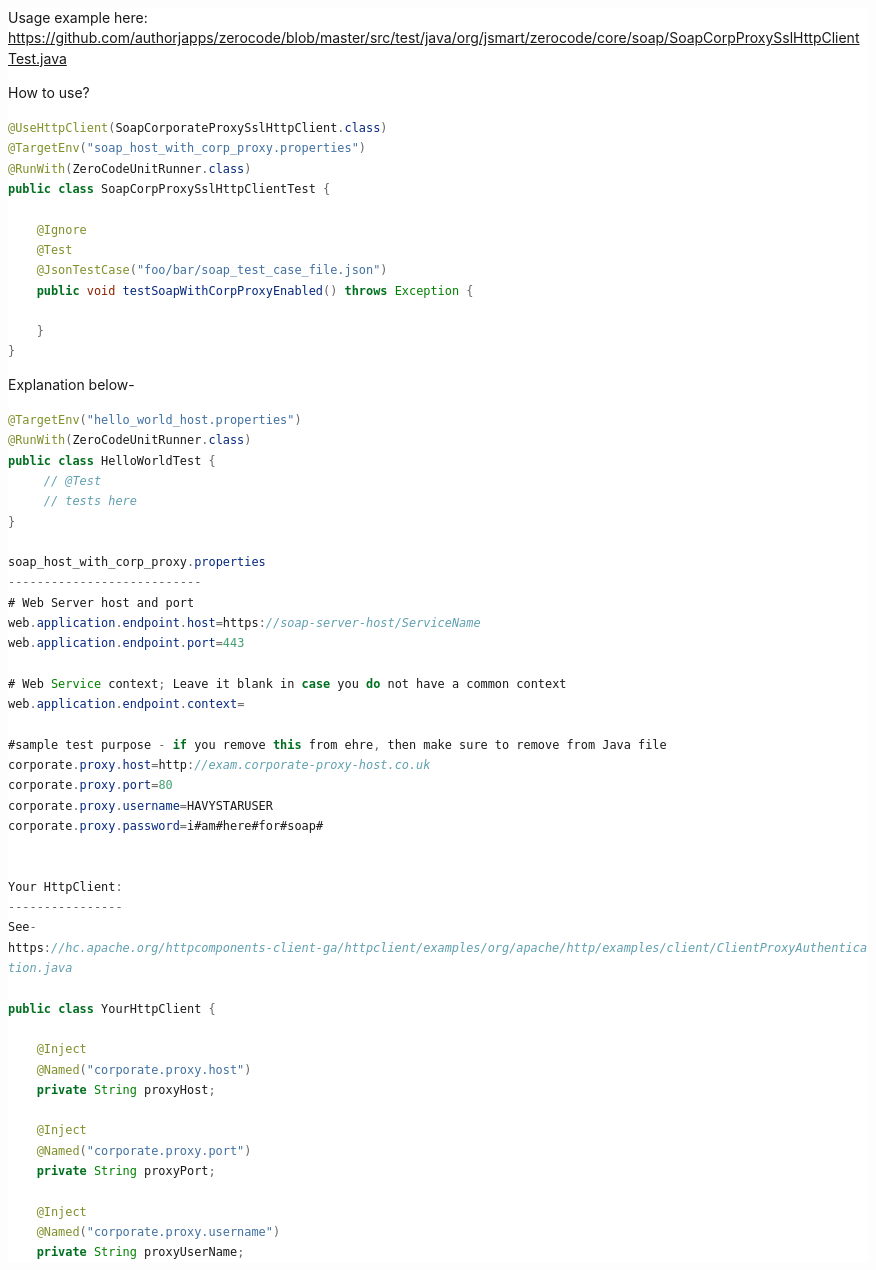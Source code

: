 Usage example here:
https://github.com/authorjapps/zerocode/blob/master/src/test/java/org/jsmart/zerocode/core/soap/SoapCorpProxySslHttpClientTest.java

How to use?
```java
@UseHttpClient(SoapCorporateProxySslHttpClient.class)
@TargetEnv("soap_host_with_corp_proxy.properties")
@RunWith(ZeroCodeUnitRunner.class)
public class SoapCorpProxySslHttpClientTest {

    @Ignore
    @Test
    @JsonTestCase("foo/bar/soap_test_case_file.json")
    public void testSoapWithCorpProxyEnabled() throws Exception {

    }
}
```

Explanation below- 

```java
@TargetEnv("hello_world_host.properties")
@RunWith(ZeroCodeUnitRunner.class)
public class HelloWorldTest {
     // @Test
     // tests here
}

soap_host_with_corp_proxy.properties
---------------------------
# Web Server host and port
web.application.endpoint.host=https://soap-server-host/ServiceName
web.application.endpoint.port=443

# Web Service context; Leave it blank in case you do not have a common context
web.application.endpoint.context=

#sample test purpose - if you remove this from ehre, then make sure to remove from Java file
corporate.proxy.host=http://exam.corporate-proxy-host.co.uk
corporate.proxy.port=80
corporate.proxy.username=HAVYSTARUSER
corporate.proxy.password=i#am#here#for#soap#


Your HttpClient:
----------------
See-
https://hc.apache.org/httpcomponents-client-ga/httpclient/examples/org/apache/http/examples/client/ClientProxyAuthentication.java

public class YourHttpClient {

    @Inject
    @Named("corporate.proxy.host")
    private String proxyHost;

    @Inject
    @Named("corporate.proxy.port")
    private String proxyPort;

    @Inject
    @Named("corporate.proxy.username")
    private String proxyUserName;
```